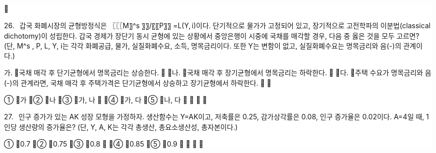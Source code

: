 













26.   갑국 화폐시장의 균형방정식은   〖〖〖M〗^s 〗〗/〖〖P〗〗  =L(Y, i)이다. 단기적으로 물가가 고정되어 있고, 장기적으로 고전학파의 이분법(classical dichotomy)이 성립한다. 갑국 경제가 장단기 동시 균형에 있는 상황에서 중앙은행이 시중에 국채를 매각할 경우, 다음 중 옳은 것을 모두 고르면? (단, M^s , P, L, Y, i는 각각 화폐공급, 물가, 실질화폐수요, 소득, 명목금리이다. 또한 Y는 변함이 없고, 실질화폐수요는 명목금리와 음(-)의 관계이다.)
   
가.
국채 매각 후 단기균형에서 명목금리는 상승한다.

나.
국채 매각 후 장기균형에서 명목금리는 하락한다.

다.
주택 수요가 명목금리와 음(-)의 관계라면, 국채 매각 후 주택가격은 단기균형에서 상승하고 장기균형에서 하락한다.


  
①
가
②
나
③
가, 나

④
가, 다
⑤
나, 다











27.   인구 증가가 있는 AK 성장 모형을 가정하자. 생산함수는 Y=AK이고, 저축률은 0.25, 감가상각률은 0.08, 인구 증가율은 0.02이다. A=4일 때, 1인당 생산량의 증가율은? (단, Y, A, K는 각각 총생산, 총요소생산성, 총자본이다.) 
  
①
0.7
②
0.75
③
0.8

④
0.85
⑤
0.9





